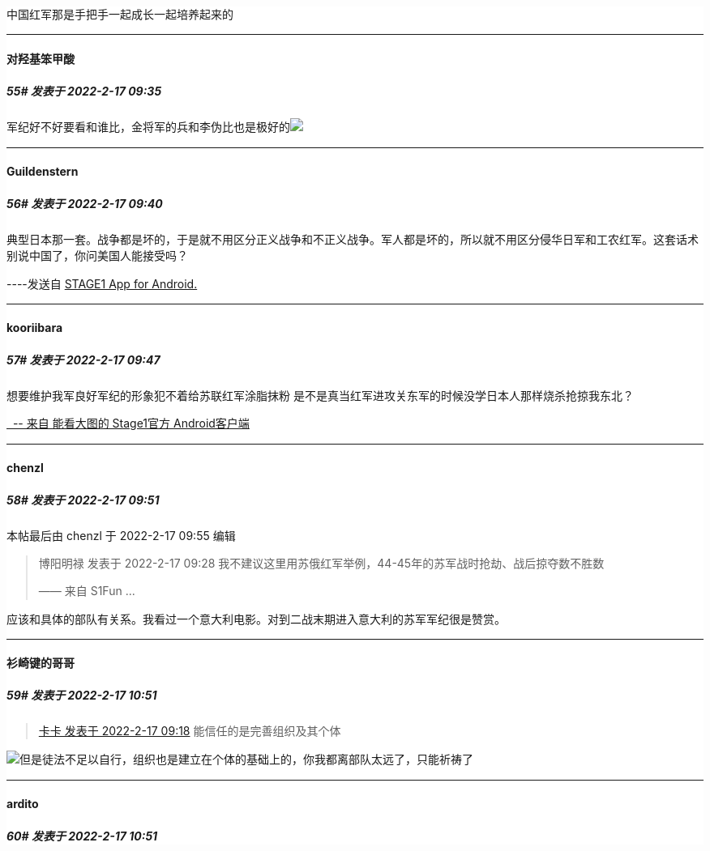 中国红军那是手把手一起成长一起培养起来的

*****

####  对羟基笨甲酸  
##### 55#       发表于 2022-2-17 09:35

军纪好不好要看和谁比，金将军的兵和李伪比也是极好的<img src="https://static.saraba1st.com/image/smiley/face2017/067.png" referrerpolicy="no-referrer">

*****

####  Guildenstern  
##### 56#       发表于 2022-2-17 09:40

典型日本那一套。战争都是坏的，于是就不用区分正义战争和不正义战争。军人都是坏的，所以就不用区分侵华日军和工农红军。这套话术别说中国了，你问美国人能接受吗？

----发送自 [STAGE1 App for Android.](http://stage1.5j4m.com/?1.37)

*****

####  kooriibara  
##### 57#       发表于 2022-2-17 09:47

想要维护我军良好军纪的形象犯不着给苏联红军涂脂抹粉
是不是真当红军进攻关东军的时候没学日本人那样烧杀抢掠我东北？

[  -- 来自 能看大图的 Stage1官方 Android客户端](https://www.coolapk.com/apk/140634)

*****

####  chenzl  
##### 58#       发表于 2022-2-17 09:51

 本帖最后由 chenzl 于 2022-2-17 09:55 编辑 
<blockquote>博阳明禄 发表于 2022-2-17 09:28
我不建议这里用苏俄红军举例，44-45年的苏军战时抢劫、战后掠夺数不胜数

—— 来自 S1Fun ...</blockquote>
应该和具体的部队有关系。我看过一个意大利电影。对到二战末期进入意大利的苏军军纪很是赞赏。

*****

####  衫崎键的哥哥  
##### 59#       发表于 2022-2-17 10:51

<blockquote><a href="httphttps://bbs.saraba1st.com/2b/forum.php?mod=redirect&amp;goto=findpost&amp;pid=54721047&amp;ptid=2053015" target="_blank">卡卡 发表于 2022-2-17 09:18</a>
能信任的是完善组织及其个体</blockquote>
<img src="https://static.saraba1st.com/image/smiley/face2017/022.png" referrerpolicy="no-referrer">但是徒法不足以自行，组织也是建立在个体的基础上的，你我都离部队太远了，只能祈祷了

*****

####  ardito  
##### 60#       发表于 2022-2-17 10:51
